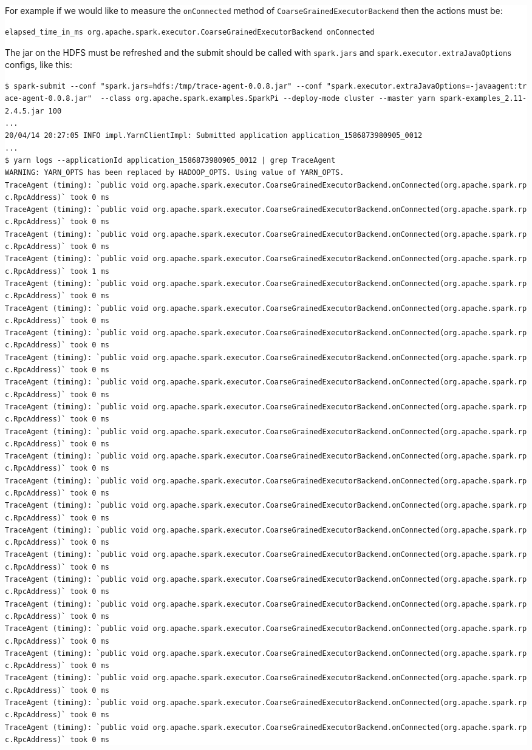 For example if we would like to measure the `onConnected` method of `CoarseGrainedExecutorBackend` then the actions must be:

```
elapsed_time_in_ms org.apache.spark.executor.CoarseGrainedExecutorBackend onConnected
```

The jar on the HDFS must be refreshed and the submit should be called with `spark.jars` and `spark.executor.extraJavaOptions` configs, like this:

```
$ spark-submit --conf "spark.jars=hdfs:/tmp/trace-agent-0.0.8.jar" --conf "spark.executor.extraJavaOptions=-javaagent:trace-agent-0.0.8.jar"  --class org.apache.spark.examples.SparkPi --deploy-mode cluster --master yarn spark-examples_2.11-2.4.5.jar 100
...
20/04/14 20:27:05 INFO impl.YarnClientImpl: Submitted application application_1586873980905_0012
...
$ yarn logs --applicationId application_1586873980905_0012 | grep TraceAgent
WARNING: YARN_OPTS has been replaced by HADOOP_OPTS. Using value of YARN_OPTS.
TraceAgent (timing): `public void org.apache.spark.executor.CoarseGrainedExecutorBackend.onConnected(org.apache.spark.rpc.RpcAddress)` took 0 ms
TraceAgent (timing): `public void org.apache.spark.executor.CoarseGrainedExecutorBackend.onConnected(org.apache.spark.rpc.RpcAddress)` took 0 ms
TraceAgent (timing): `public void org.apache.spark.executor.CoarseGrainedExecutorBackend.onConnected(org.apache.spark.rpc.RpcAddress)` took 0 ms
TraceAgent (timing): `public void org.apache.spark.executor.CoarseGrainedExecutorBackend.onConnected(org.apache.spark.rpc.RpcAddress)` took 1 ms
TraceAgent (timing): `public void org.apache.spark.executor.CoarseGrainedExecutorBackend.onConnected(org.apache.spark.rpc.RpcAddress)` took 0 ms
TraceAgent (timing): `public void org.apache.spark.executor.CoarseGrainedExecutorBackend.onConnected(org.apache.spark.rpc.RpcAddress)` took 0 ms
TraceAgent (timing): `public void org.apache.spark.executor.CoarseGrainedExecutorBackend.onConnected(org.apache.spark.rpc.RpcAddress)` took 0 ms
TraceAgent (timing): `public void org.apache.spark.executor.CoarseGrainedExecutorBackend.onConnected(org.apache.spark.rpc.RpcAddress)` took 0 ms
TraceAgent (timing): `public void org.apache.spark.executor.CoarseGrainedExecutorBackend.onConnected(org.apache.spark.rpc.RpcAddress)` took 0 ms
TraceAgent (timing): `public void org.apache.spark.executor.CoarseGrainedExecutorBackend.onConnected(org.apache.spark.rpc.RpcAddress)` took 0 ms
TraceAgent (timing): `public void org.apache.spark.executor.CoarseGrainedExecutorBackend.onConnected(org.apache.spark.rpc.RpcAddress)` took 0 ms
TraceAgent (timing): `public void org.apache.spark.executor.CoarseGrainedExecutorBackend.onConnected(org.apache.spark.rpc.RpcAddress)` took 0 ms
TraceAgent (timing): `public void org.apache.spark.executor.CoarseGrainedExecutorBackend.onConnected(org.apache.spark.rpc.RpcAddress)` took 0 ms
TraceAgent (timing): `public void org.apache.spark.executor.CoarseGrainedExecutorBackend.onConnected(org.apache.spark.rpc.RpcAddress)` took 0 ms
TraceAgent (timing): `public void org.apache.spark.executor.CoarseGrainedExecutorBackend.onConnected(org.apache.spark.rpc.RpcAddress)` took 0 ms
TraceAgent (timing): `public void org.apache.spark.executor.CoarseGrainedExecutorBackend.onConnected(org.apache.spark.rpc.RpcAddress)` took 0 ms
TraceAgent (timing): `public void org.apache.spark.executor.CoarseGrainedExecutorBackend.onConnected(org.apache.spark.rpc.RpcAddress)` took 0 ms
TraceAgent (timing): `public void org.apache.spark.executor.CoarseGrainedExecutorBackend.onConnected(org.apache.spark.rpc.RpcAddress)` took 0 ms
TraceAgent (timing): `public void org.apache.spark.executor.CoarseGrainedExecutorBackend.onConnected(org.apache.spark.rpc.RpcAddress)` took 0 ms
TraceAgent (timing): `public void org.apache.spark.executor.CoarseGrainedExecutorBackend.onConnected(org.apache.spark.rpc.RpcAddress)` took 0 ms
TraceAgent (timing): `public void org.apache.spark.executor.CoarseGrainedExecutorBackend.onConnected(org.apache.spark.rpc.RpcAddress)` took 0 ms
TraceAgent (timing): `public void org.apache.spark.executor.CoarseGrainedExecutorBackend.onConnected(org.apache.spark.rpc.RpcAddress)` took 0 ms
TraceAgent (timing): `public void org.apache.spark.executor.CoarseGrainedExecutorBackend.onConnected(org.apache.spark.rpc.RpcAddress)` took 0 ms
```